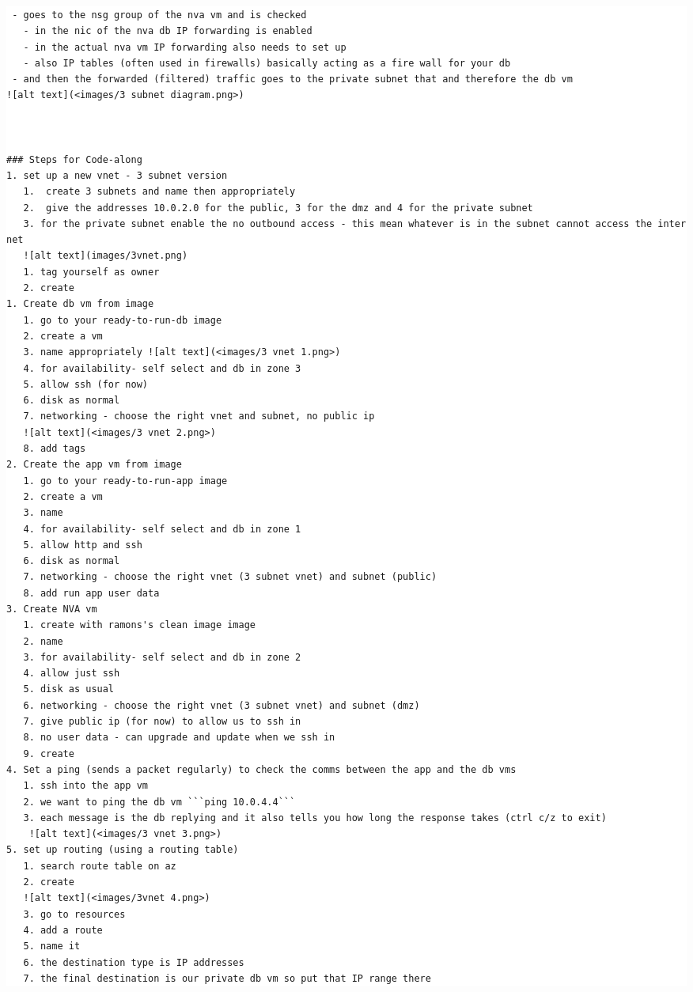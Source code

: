 ````
 - goes to the nsg group of the nva vm and is checked 
   - in the nic of the nva db IP forwarding is enabled
   - in the actual nva vm IP forwarding also needs to set up
   - also IP tables (often used in firewalls) basically acting as a fire wall for your db
 - and then the forwarded (filtered) traffic goes to the private subnet that and therefore the db vm
![alt text](<images/3 subnet diagram.png>)



### Steps for Code-along
1. set up a new vnet - 3 subnet version
   1.  create 3 subnets and name then appropriately
   2.  give the addresses 10.0.2.0 for the public, 3 for the dmz and 4 for the private subnet
   3. for the private subnet enable the no outbound access - this mean whatever is in the subnet cannot access the internet 
   ![alt text](images/3vnet.png)
   1. tag yourself as owner
   2. create
1. Create db vm from image
   1. go to your ready-to-run-db image 
   2. create a vm 
   3. name appropriately ![alt text](<images/3 vnet 1.png>) 
   4. for availability- self select and db in zone 3
   5. allow ssh (for now)
   6. disk as normal
   7. networking - choose the right vnet and subnet, no public ip
   ![alt text](<images/3 vnet 2.png>)
   8. add tags
2. Create the app vm from image
   1. go to your ready-to-run-app image 
   2. create a vm 
   3. name
   4. for availability- self select and db in zone 1
   5. allow http and ssh
   6. disk as normal
   7. networking - choose the right vnet (3 subnet vnet) and subnet (public)
   8. add run app user data
3. Create NVA vm
   1. create with ramons's clean image image
   2. name
   3. for availability- self select and db in zone 2
   4. allow just ssh
   5. disk as usual
   6. networking - choose the right vnet (3 subnet vnet) and subnet (dmz)
   7. give public ip (for now) to allow us to ssh in
   8. no user data - can upgrade and update when we ssh in
   9. create
4. Set a ping (sends a packet regularly) to check the comms between the app and the db vms
   1. ssh into the app vm
   2. we want to ping the db vm ```ping 10.0.4.4```
   3. each message is the db replying and it also tells you how long the response takes (ctrl c/z to exit)
    ![alt text](<images/3 vnet 3.png>)
5. set up routing (using a routing table)
   1. search route table on az
   2. create
   ![alt text](<images/3vnet 4.png>)
   3. go to resources
   4. add a route 
   5. name it 
   6. the destination type is IP addresses
   7. the final destination is our private db vm so put that IP range there
````